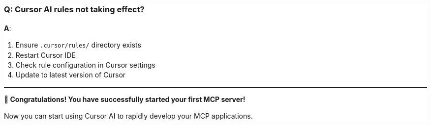 ### Q: Cursor AI rules not taking effect?

**A**: 
1. Ensure `.cursor/rules/` directory exists
2. Restart Cursor IDE
3. Check rule configuration in Cursor settings
4. Update to latest version of Cursor

---

**🎉 Congratulations! You have successfully started your first MCP server!**

Now you can start using Cursor AI to rapidly develop your MCP applications. 